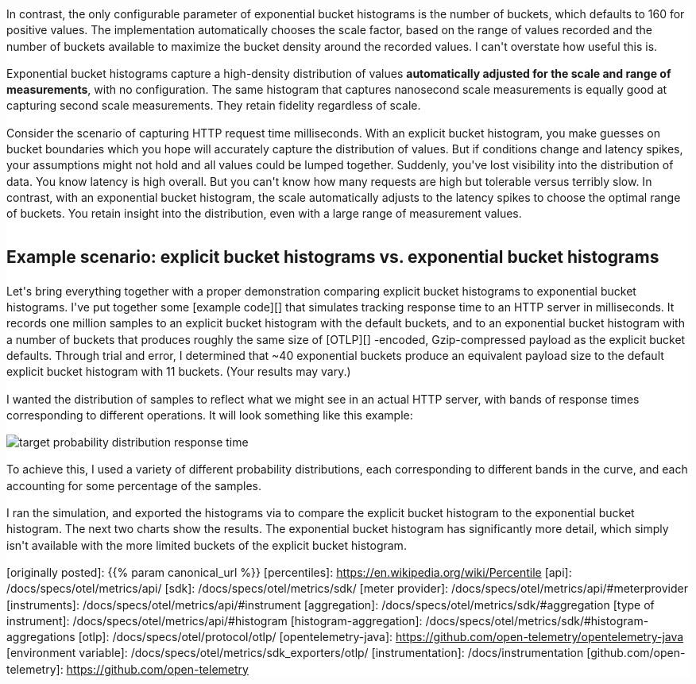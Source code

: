 In contrast, the only configurable parameter of exponential bucket histograms is
the number of buckets, which defaults to 160 for positive values. The
implementation automatically chooses the scale factor, based on the range of
values recorded and the number of buckets available to maximize the bucket
density around the recorded values. I can't overstate how useful this is.

Exponential bucket histograms capture a high-density distribution of values
**automatically adjusted for the scale and range of measurements**, with no
configuration. The same histogram that captures nanosecond scale measurements is
equally good at capturing second scale measurements. They retain fidelity
regardless of scale.

Consider the scenario of capturing HTTP request time milliseconds. With an
explicit bucket histogram, you make guesses on bucket boundaries which you hope
will accurately capture the distribution of values. But if conditions change and
latency spikes, your assumptions might not hold and all values could be lumped
together. Suddenly, you've lost visibility into the distribution of data. You
know latency is high overall. But you can't know how many requests are high but
tolerable versus terribly slow. In contrast, with an exponential bucket
histogram, the scale automatically adjusts to the latency spikes to choose the
optimal range of buckets. You retain insight into the distribution, even with a
large range of measurement values.

## Example scenario: explicit bucket histograms vs. exponential bucket histograms

Let's bring everything together with a proper demonstration comparing explicit
bucket histograms to exponential bucket histograms. I've put together some
[example code][] that simulates tracking response time to an HTTP server in
milliseconds. It records one million samples to an explicit bucket histogram
with the default buckets, and to an exponential bucket histogram with a number
of buckets that produces roughly the same size of [OTLP][] -encoded,
Gzip-compressed payload as the explicit bucket defaults. Through trial and
error, I determined that ~40 exponential buckets produce an equivalent payload
size to the default explicit bucket histogram with 11 buckets. (Your results may
vary.)

I wanted the distribution of samples to reflect what we might see in an actual
HTTP server, with bands of response times corresponding to different operations.
It will look something like this example:

![target probability distribution response time](target-probability-distribution-response-time.webp)

To achieve this, I used a variety of different probability distributions, each
corresponding to different bands in the curve, and each accounting for some
percentage of the samples.

I ran the simulation, and exported the histograms via to compare the explicit
bucket histogram to the exponential bucket histogram. The next two charts show
the results. The exponential bucket histogram has significantly more detail,
which simply isn't available with the more limited buckets of the explicit
bucket histogram.


[originally posted]: {{% param canonical_url %}}
[percentiles]: https://en.wikipedia.org/wiki/Percentile
[api]: /docs/specs/otel/metrics/api/
[sdk]: /docs/specs/otel/metrics/sdk/
[meter provider]: /docs/specs/otel/metrics/api/#meterprovider
[instruments]: /docs/specs/otel/metrics/api/#instrument
[aggregation]: /docs/specs/otel/metrics/sdk/#aggregation
[type of instrument]: /docs/specs/otel/metrics/api/#histogram
[histogram-aggregation]: /docs/specs/otel/metrics/sdk/#histogram-aggregations
[otlp]: /docs/specs/otel/protocol/otlp/
[opentelemetry-java]: https://github.com/open-telemetry/opentelemetry-java
[environment variable]: /docs/specs/otel/metrics/sdk_exporters/otlp/
[instrumentation]: /docs/instrumentation
[github.com/open-telemetry]: https://github.com/open-telemetry